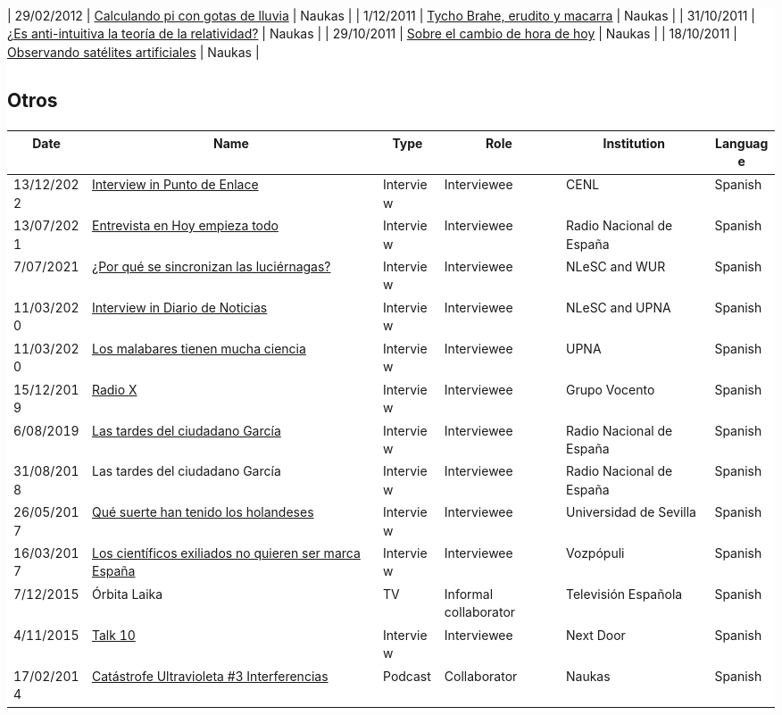 | 29/02/2012 | [Calculando pi con gotas de lluvia](http://naukas.com/2012/02/29/calculando-pi-con-gotas-de-lluvia/)                                                                                                                                                                                                             | Naukas           |
| 1/12/2011  | [Tycho Brahe, erudito y macarra](http://naukas.com/2011/12/01/tycho-brahe-erudito-y-macarra/)                                                                                                                                                                                                                    | Naukas           |
| 31/10/2011 | [¿Es anti-intuitiva la teoría de la relatividad?](http://naukas.com/2011/10/31/es-anti-intuitiva-la-teoria-de-la-relatividad/)                                                                                                                                                                                   | Naukas           |
| 29/10/2011 | [Sobre el cambio de hora de hoy](http://naukas.com/2011/10/29/sobre-el-cambio-de-hora-de-hoy/)                                                                                                                                                                                                                   | Naukas           |
| 18/10/2011 | [Observando satélites artificiales](http://naukas.com/2011/10/18/observando-satelites-artificiales/)                                                                                                                                                                                                             | Naukas           |

## Otros

| Date       | Name                                                                                                                                                                                      | Type      | Role                  | Institution              | Language   |
|------------|-------------------------------------------------------------------------------------------------------------------------------------------------------------------------------------------|-----------|-----------------------|--------------------------|------------|
| 13/12/2022 | [Interview in Punto de Enlace](https://www.rtve.es/play/audios/punto-de-enlace/punto-enlace-pablo-rodriguez-experto-software-cientifico-holanda-13-12-22/6755789/)                        | Interview | Interviewee           | CENL                     | Spanish    |
| 13/07/2021 | [Entrevista en Hoy empieza todo](https://www.rtve.es/play/audios/hoy-empieza-todo-con-angel-carmona/ciencia-catacrocker-rene-merino-acoge-plato-13-07-2021/5990108/)                      | Interview | Interviewee           | Radio Nacional de España | Spanish    |
| 7/07/2021  | [¿Por qué se sincronizan las luciérnagas?](https://www.vozpopuli.com/next/sincronizacion-luciernagas.html)                                                                                | Interview | Interviewee           | NLeSC and WUR            | Spanish    |
| 11/03/2020 | [Interview in Diario de Noticias](https://www.diariodenavarra.es/noticias/vivir/ciencia/2020/03/11/malabares-tienen-mucha-ciencia-683767-3241.html)                                       | Interview | Interviewee           | NLeSC and UPNA           | Spanish    |
| 11/03/2020 | [Los malabares tienen mucha ciencia](https://www.diariodenavarra.es/noticias/vivir/ciencia/2020/03/11/malabares-tienen-mucha-ciencia-683767-3241.html)                                    | Interview | Interviewee           | UPNA                     | Spanish    |
| 15/12/2019 | [Radio X](https://www.hoy.es/sociedad/radio-20191215114114-ntrc.html?fbclid=IwAR0hF4O0i4ihp1B10U6m48XkcpdT8JiqAOBi_MUNdbsYhyjpOIs4Y2o0OC0)                                                | Interview | Interviewee           | Grupo Vocento            | Spanish    |
| 6/08/2019  | [Las tardes del ciudadano García](http://www.rtve.es/alacarta/audios/esto-me-suena-las-tardes-del-ciudadano-garcia/esto-suena-tardes-del-ciudadano-garcia-primera-hora-05-08-19/5361332/) | Interview | Interviewee           | Radio Nacional de España | Spanish    |
| 31/08/2018 | Las tardes del ciudadano García                                                                                                                                                           | Interview | Interviewee           | Radio Nacional de España | Spanish    |
| 26/05/2017 | [Qué suerte han tenido los holandeses](http://institucional.us.es/blogimus/2017/05/que-suerte-han-tenido-los-holandeses/)                                                                 | Interview | Interviewee           | Universidad de Sevilla   | Spanish    |
| 16/03/2017 | [Los científicos exiliados no quieren ser marca España](https://www.vozpopuli.com/altavoz/next/cientificos-exiliados-quieren-marca-Espana_0_1008499411.html)                              | Interview | Interviewee           | Vozpópuli                | Spanish    |
| 7/12/2015  | Órbita Laika                                                                                                                                                                              | TV        | Informal collaborator | Televisión Española      | Spanish    |
| 4/11/2015  | [Talk 10](http://www.nextdoorpublishers.com/2015/11/pablo-rodriguez-sanchez-responde-nuestro-talk-10/)                                                                                    | Interview | Interviewee           | Next Door                | Spanish    |
| 17/02/2014 | [Catástrofe Ultravioleta #3 Interferencias](http://catastrofeultravioleta.com/03-interferencias/)                                                                                         | Podcast   | Collaborator          | Naukas                   | Spanish    |

